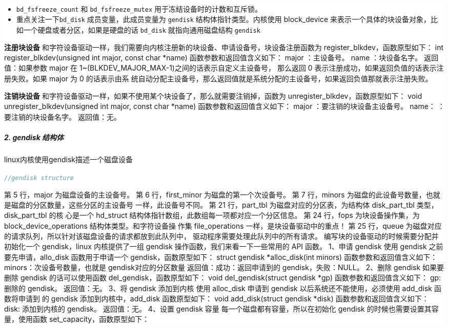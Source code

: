 - `bd_fsfreeze_count` 和 `bd_fsfreeze_mutex` 用于冻结设备时的计数和互斥锁。
- 重点关注一下`bd_disk` 成员变量，此成员变量为 `gendisk` 结构体指针类型。内核使用 block_device 来表示一个具体的块设备对象，比如一个硬盘或者分区，如果是硬盘的话 `bd_disk` 就指向通用磁盘结构 `gendisk`

**注册块设备**
和字符设备驱动一样，我们需要向内核注册新的块设备、申请设备号，块设备注册函数为
register_blkdev，函数原型如下：
int register_blkdev(unsigned int major, const char *name)
函数参数和返回值含义如下：
major ：主设备号。
name ：块设备名字。
返回值：如果参数 major 在 1~(BLKDEV_MAJOR_MAX-1)之间的话表示自定义主设备号，
那么返回 0 表示注册成功，如果返回负值的话表示注册失败。如果 major 为 0 的话表示由系
统自动分配主设备号，那么返回值就是系统分配的主设备号，如果返回负值那就表示注册失败。

**注销块设备**
和字符设备驱动一样，如果不使用某个块设备了，那么就需要注销掉，函数为
unregister_blkdev，函数原型如下：
void unregister_blkdev(unsigned int major, const char *name)
函数参数和返回值含义如下：
major ：要注销的块设备主设备号。
name： ： 要注销的块设备名字。
返回值：无。

##### 2. gendisk 结构体

linux内核使用gendisk描述一个磁盘设备
```c
//gendisk structure

```
第 5 行，major 为磁盘设备的主设备号。
第 6 行，first_minor 为磁盘的第一个次设备号。
第 7 行，minors 为磁盘的此设备号数量，也就是磁盘的分区数量，这些分区的主设备号
一样，此设备号不同。
第 21 行，part_tbl 为磁盘对应的分区表，为结构体 disk_part_tbl 类型，disk_part_tbl 的核
心是一个 hd_struct 结构体指针数组，此数组每一项都对应一个分区信息。
第 24 行，fops 为块设备操作集，为 block_device_operations 结构体类型。和字符设备操
作集 file_operations 一样，是块设备驱动中的重点！
第 25 行，queue 为磁盘对应的请求队列，所以针对该磁盘设备的请求都放到此队列中，
驱动程序需要处理此队列中的所有请求。
编写块的设备驱动的时候需要分配并初始化一个 gendisk，linux 内核提供了一组 gendisk
操作函数，我们来看一下一些常用的 API 函数。
1、申请 gendisk
使用 gendisk 之前要先申请，allo_disk 函数用于申请一个 gendisk，函数原型如下：
struct gendisk *alloc_disk(int minors)
函数参数和返回值含义如下：
minors：次设备号数量，也就是 gendisk对应的分区数量
返回值：成功：返回申请到的 gendisk，失败：NULL。
2、删除 gendisk
如果要删除 gendisk 的话可以使用函数 del_gendisk，函数原型如下：
void del_gendisk(struct gendisk *gp)
函数参数和返回值含义如下：
gp: 删除的 gendisk。
返回值：无。
3、将 gendisk 添加到内核
使用 alloc_disk 申请到 gendisk 以后系统还不能使用，必须使用 add_disk 函数将申请到
的 gendisk 添加到内核中，add_disk 函数原型如下：
void add_disk(struct gendisk *disk)
函数参数和返回值含义如下：
disk: 添加到内核的 gendisk。
返回值：无。
4、设置 gendisk 容量
每一个磁盘都有容量，所以在初始化 gendisk 的时候也需要设置其容量，使用函数
set_capacity，函数原型如下：